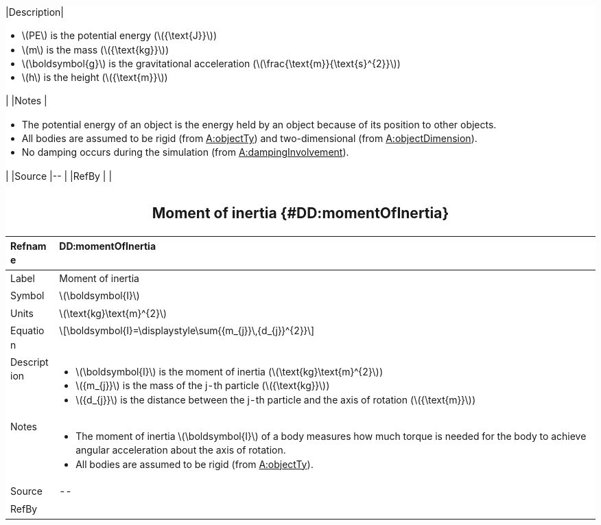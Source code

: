 |Description|<ul><li>\\(PE\\) is the potential energy (\\({\text{J}}\\))</li><li>\\(m\\) is the mass (\\({\text{kg}}\\))</li><li>\\(\boldsymbol{g}\\) is the gravitational acceleration (\\(\frac{\text{m}}{\text{s}^{2}}\\))</li><li>\\(h\\) is the height (\\({\text{m}}\\))</li></ul>                                                                                                                              |
|Notes      |<ul><li>The potential energy of an object is the energy held by an object because of its position to other objects.</li><li>All bodies are assumed to be rigid (from [A:objectTy](./SecAssumps.md#assumpOT)) and two-dimensional (from [A:objectDimension](./SecAssumps.md#assumpOD)).</li><li>No damping occurs during the simulation (from [A:dampingInvolvement](./SecAssumps.md#assumpDI)).</li></ul>|
|Source     |--                                                                                                                                                                                                                                                                                                                                                                                                       |
|RefBy      |                                                                                                                                                                                                                                                                                                                                                                                                         |

<div align="center">

## Moment of inertia {#DD:momentOfInertia}

</div>

|Refname    |DD:momentOfInertia                                                                                                                                                                                                                                                                    |
|:----------|:-------------------------------------------------------------------------------------------------------------------------------------------------------------------------------------------------------------------------------------------------------------------------------------|
|Label      |Moment of inertia                                                                                                                                                                                                                                                                     |
|Symbol     |\\(\boldsymbol{I}\\)                                                                                                                                                                                                                                                                  |
|Units      |\\(\text{kg}\text{m}^{2}\\)                                                                                                                                                                                                                                                           |
|Equation   |\\[\boldsymbol{I}=\displaystyle\sum{{m\_{j}}\\,{d\_{j}}^{2}}\\]                                                                                                                                                                                                                       |
|Description|<ul><li>\\(\boldsymbol{I}\\) is the moment of inertia (\\(\text{kg}\text{m}^{2}\\))</li><li>\\({m\_{j}}\\) is the mass of the j-th particle (\\({\text{kg}}\\))</li><li>\\({d\_{j}}\\) is the distance between the j-th particle and the axis of rotation (\\({\text{m}}\\))</li></ul>|
|Notes      |<ul><li>The moment of inertia \\(\boldsymbol{I}\\) of a body measures how much torque is needed for the body to achieve angular acceleration about the axis of rotation.</li><li>All bodies are assumed to be rigid (from [A:objectTy](./SecAssumps.md#assumpOT)).</li></ul>          |
|Source     |--                                                                                                                                                                                                                                                                                    |
|RefBy      |                                                                                                                                                                                                                                                                                      |
